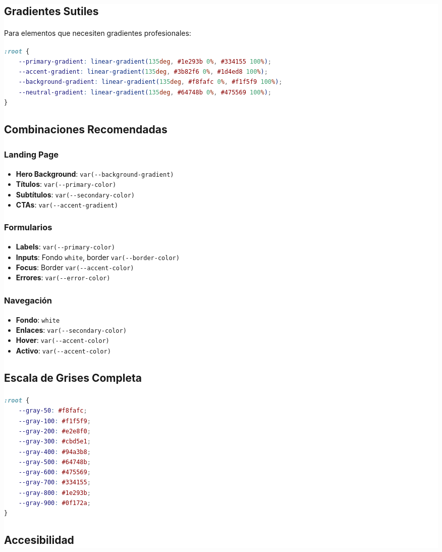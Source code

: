 ## Gradientes Sutiles

Para elementos que necesiten gradientes profesionales:

```css
:root {
    --primary-gradient: linear-gradient(135deg, #1e293b 0%, #334155 100%);
    --accent-gradient: linear-gradient(135deg, #3b82f6 0%, #1d4ed8 100%);
    --background-gradient: linear-gradient(135deg, #f8fafc 0%, #f1f5f9 100%);
    --neutral-gradient: linear-gradient(135deg, #64748b 0%, #475569 100%);
}
```

## Combinaciones Recomendadas

### Landing Page
- **Hero Background**: `var(--background-gradient)`
- **Títulos**: `var(--primary-color)`
- **Subtítulos**: `var(--secondary-color)`
- **CTAs**: `var(--accent-gradient)`

### Formularios
- **Labels**: `var(--primary-color)`
- **Inputs**: Fondo `white`, border `var(--border-color)`
- **Focus**: Border `var(--accent-color)`
- **Errores**: `var(--error-color)`

### Navegación
- **Fondo**: `white`
- **Enlaces**: `var(--secondary-color)`
- **Hover**: `var(--accent-color)`
- **Activo**: `var(--accent-color)`

## Escala de Grises Completa

```css
:root {
    --gray-50: #f8fafc;
    --gray-100: #f1f5f9;
    --gray-200: #e2e8f0;
    --gray-300: #cbd5e1;
    --gray-400: #94a3b8;
    --gray-500: #64748b;
    --gray-600: #475569;
    --gray-700: #334155;
    --gray-800: #1e293b;
    --gray-900: #0f172a;
}
```

## Accesibilidad
